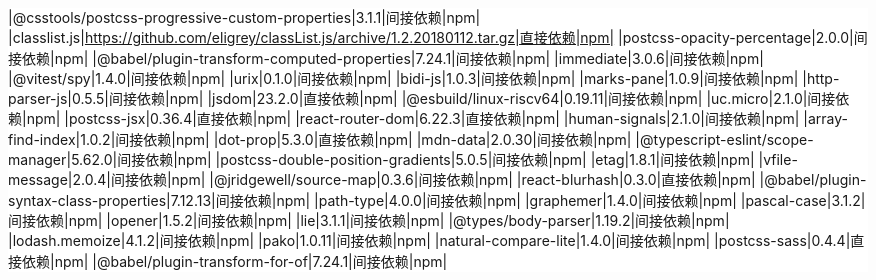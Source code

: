 |@csstools/postcss-progressive-custom-properties|3.1.1|间接依赖|npm|
|classlist.js|https://github.com/eligrey/classList.js/archive/1.2.20180112.tar.gz|直接依赖|npm|
|postcss-opacity-percentage|2.0.0|间接依赖|npm|
|@babel/plugin-transform-computed-properties|7.24.1|间接依赖|npm|
|immediate|3.0.6|间接依赖|npm|
|@vitest/spy|1.4.0|间接依赖|npm|
|urix|0.1.0|间接依赖|npm|
|bidi-js|1.0.3|间接依赖|npm|
|marks-pane|1.0.9|间接依赖|npm|
|http-parser-js|0.5.5|间接依赖|npm|
|jsdom|23.2.0|直接依赖|npm|
|@esbuild/linux-riscv64|0.19.11|间接依赖|npm|
|uc.micro|2.1.0|间接依赖|npm|
|postcss-jsx|0.36.4|直接依赖|npm|
|react-router-dom|6.22.3|直接依赖|npm|
|human-signals|2.1.0|间接依赖|npm|
|array-find-index|1.0.2|间接依赖|npm|
|dot-prop|5.3.0|直接依赖|npm|
|mdn-data|2.0.30|间接依赖|npm|
|@typescript-eslint/scope-manager|5.62.0|间接依赖|npm|
|postcss-double-position-gradients|5.0.5|间接依赖|npm|
|etag|1.8.1|间接依赖|npm|
|vfile-message|2.0.4|间接依赖|npm|
|@jridgewell/source-map|0.3.6|间接依赖|npm|
|react-blurhash|0.3.0|直接依赖|npm|
|@babel/plugin-syntax-class-properties|7.12.13|间接依赖|npm|
|path-type|4.0.0|间接依赖|npm|
|graphemer|1.4.0|间接依赖|npm|
|pascal-case|3.1.2|间接依赖|npm|
|opener|1.5.2|间接依赖|npm|
|lie|3.1.1|间接依赖|npm|
|@types/body-parser|1.19.2|间接依赖|npm|
|lodash.memoize|4.1.2|间接依赖|npm|
|pako|1.0.11|间接依赖|npm|
|natural-compare-lite|1.4.0|间接依赖|npm|
|postcss-sass|0.4.4|直接依赖|npm|
|@babel/plugin-transform-for-of|7.24.1|间接依赖|npm|